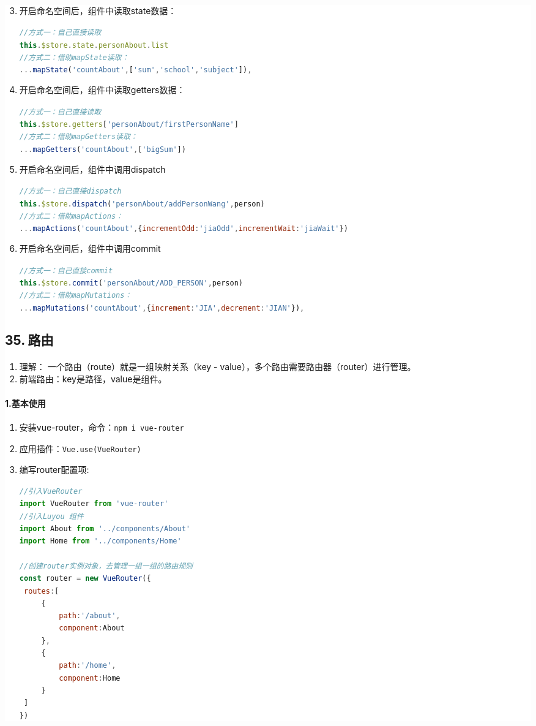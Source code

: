 3. 开启命名空间后，组件中读取state数据：

   ```js
   //方式一：自己直接读取
   this.$store.state.personAbout.list
   //方式二：借助mapState读取：
   ...mapState('countAbout',['sum','school','subject']),
   ```

4. 开启命名空间后，组件中读取getters数据：

   ```js
   //方式一：自己直接读取
   this.$store.getters['personAbout/firstPersonName']
   //方式二：借助mapGetters读取：
   ...mapGetters('countAbout',['bigSum'])
   ```

5. 开启命名空间后，组件中调用dispatch

   ```js
   //方式一：自己直接dispatch
   this.$store.dispatch('personAbout/addPersonWang',person)
   //方式二：借助mapActions：
   ...mapActions('countAbout',{incrementOdd:'jiaOdd',incrementWait:'jiaWait'})
   ```

6. 开启命名空间后，组件中调用commit

   ```js
   //方式一：自己直接commit
   this.$store.commit('personAbout/ADD_PERSON',person)
   //方式二：借助mapMutations：
   ...mapMutations('countAbout',{increment:'JIA',decrement:'JIAN'}),
   ```

 ## 35. 路由

1. 理解： 一个路由（route）就是一组映射关系（key - value），多个路由需要路由器（router）进行管理。
2. 前端路由：key是路径，value是组件。

#### 1.基本使用

1. 安装vue-router，命令：```npm i vue-router```

2. 应用插件：```Vue.use(VueRouter)```

3. 编写router配置项:

   ```js
   //引入VueRouter
   import VueRouter from 'vue-router'
   //引入Luyou 组件
   import About from '../components/About'
   import Home from '../components/Home'
   
   //创建router实例对象，去管理一组一组的路由规则
   const router = new VueRouter({
   	routes:[
   		{
   			path:'/about',
   			component:About
   		},
   		{
   			path:'/home',
   			component:Home
   		}
   	]
   })
   
   ```